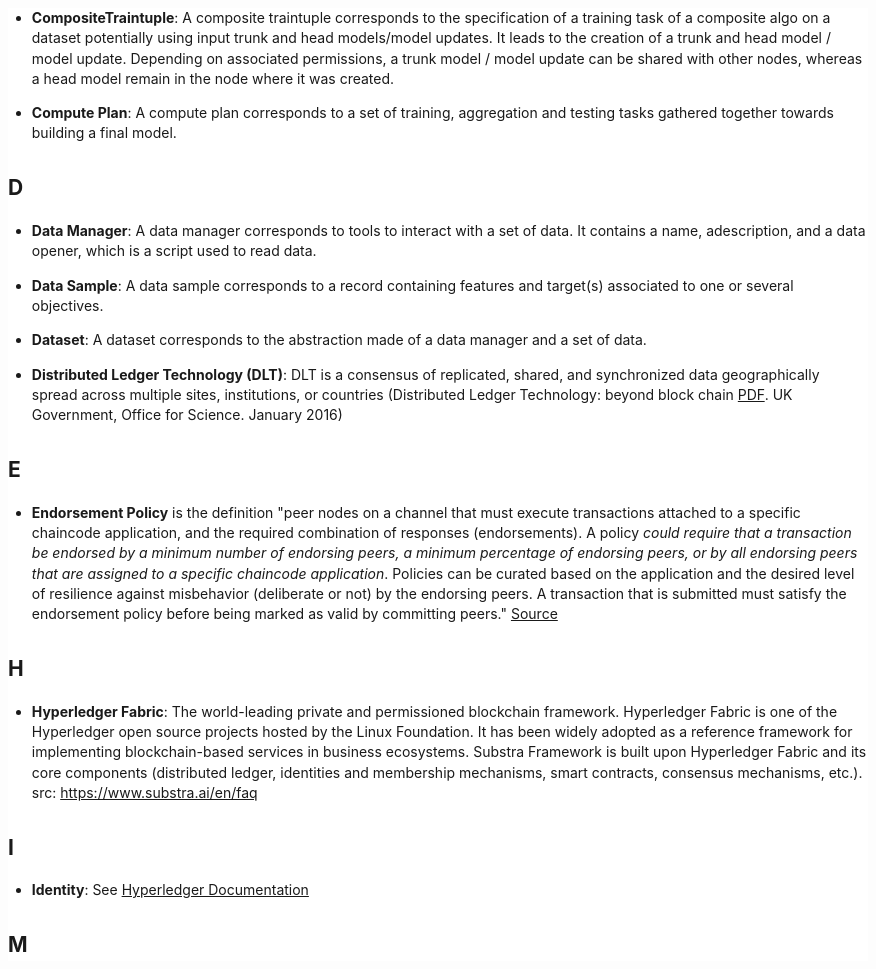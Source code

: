 - **CompositeTraintuple**: A composite traintuple corresponds to the specification of a training task of a composite algo on a dataset potentially using input trunk and head models/model updates. It leads to the creation of a trunk and head model / model update. Depending on associated permissions, a trunk model / model update can be shared with other nodes, whereas a head model remain in the node where it was created.

- **Compute Plan**: A compute plan corresponds to a set of training, aggregation and testing tasks gathered together towards building a final model.

## D

- **Data Manager**: A data manager corresponds to tools to interact with a set of data. It contains a name, adescription, and a data opener, which is a script used to read data.

- **Data Sample**: A data sample corresponds to a record containing features and target(s) associated to one or several objectives.

- **Dataset**: A dataset corresponds to the abstraction made of a data manager and a set of data.

- **Distributed Ledger Technology (DLT)**: DLT is a consensus of replicated, shared, and synchronized data geographically spread across multiple sites, institutions, or countries (Distributed Ledger Technology: beyond block chain [PDF](https://assets.publishing.service.gov.uk/government/uploads/system/uploads/attachment_data/file/492972/gs-16-1-distributed-ledger-technology.pdf). UK Government, Office for Science. January 2016)

## E

- **Endorsement Policy** is the definition "peer nodes on a channel that must execute transactions attached to a specific chaincode application, and the required combination of responses (endorsements). A policy *could require that a transaction be endorsed by a minimum number of endorsing peers, a minimum percentage of endorsing peers, or by all endorsing peers that are assigned to a specific chaincode application*. Policies can be curated based on the application and the desired level of resilience against misbehavior (deliberate or not) by the endorsing peers. A transaction that is submitted must satisfy the endorsement policy before being marked as valid by committing peers." [Source](https://hyperledger-fabric.readthedocs.io/en/latest/glossary.html?highlight=orderer#endorsement-policy)

## H

- **Hyperledger Fabric**: The world-leading private and permissioned blockchain framework. Hyperledger Fabric is one of the Hyperledger open source projects hosted by the Linux Foundation. It has been widely adopted as a reference framework for implementing blockchain-based services in business ecosystems. Substra Framework is built upon Hyperledger Fabric and its core components (distributed ledger, identities and membership mechanisms, smart contracts, consensus mechanisms, etc.). src: <https://www.substra.ai/en/faq>

## I

- **Identity**: See [Hyperledger Documentation](http://hyperledger-fabric.readthedocs.io/en/latest/identity/identity.html)

## M
